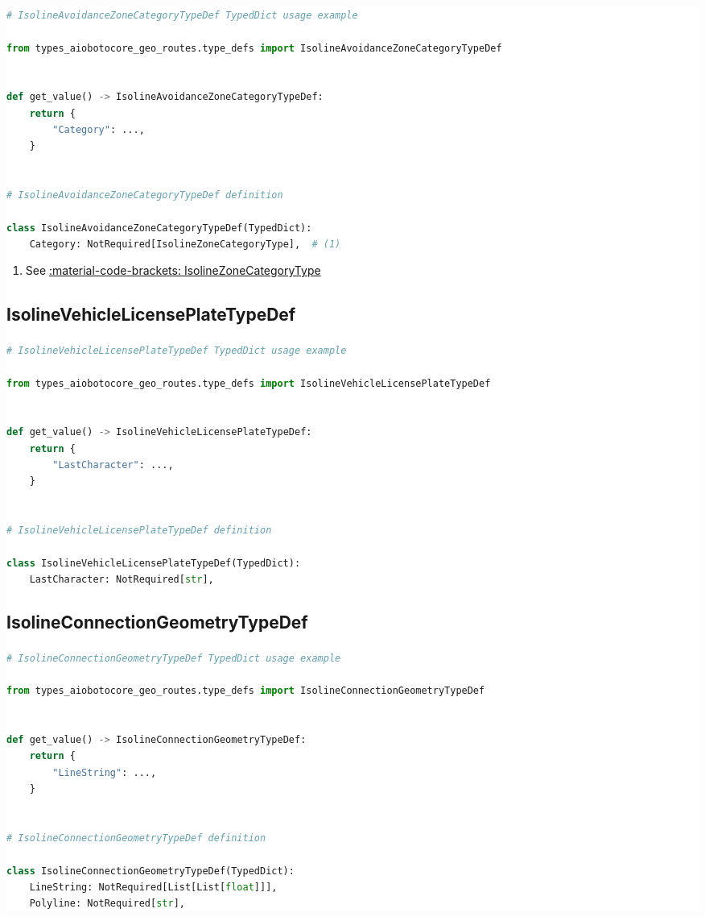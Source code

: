 ```python
# IsolineAvoidanceZoneCategoryTypeDef TypedDict usage example

from types_aiobotocore_geo_routes.type_defs import IsolineAvoidanceZoneCategoryTypeDef


def get_value() -> IsolineAvoidanceZoneCategoryTypeDef:
    return {
        "Category": ...,
    }


# IsolineAvoidanceZoneCategoryTypeDef definition

class IsolineAvoidanceZoneCategoryTypeDef(TypedDict):
    Category: NotRequired[IsolineZoneCategoryType],  # (1)
```

1. See [:material-code-brackets: IsolineZoneCategoryType](./literals.md#isolinezonecategorytype)

## IsolineVehicleLicensePlateTypeDef

```python
# IsolineVehicleLicensePlateTypeDef TypedDict usage example

from types_aiobotocore_geo_routes.type_defs import IsolineVehicleLicensePlateTypeDef


def get_value() -> IsolineVehicleLicensePlateTypeDef:
    return {
        "LastCharacter": ...,
    }


# IsolineVehicleLicensePlateTypeDef definition

class IsolineVehicleLicensePlateTypeDef(TypedDict):
    LastCharacter: NotRequired[str],
```


## IsolineConnectionGeometryTypeDef

```python
# IsolineConnectionGeometryTypeDef TypedDict usage example

from types_aiobotocore_geo_routes.type_defs import IsolineConnectionGeometryTypeDef


def get_value() -> IsolineConnectionGeometryTypeDef:
    return {
        "LineString": ...,
    }


# IsolineConnectionGeometryTypeDef definition

class IsolineConnectionGeometryTypeDef(TypedDict):
    LineString: NotRequired[List[List[float]]],
    Polyline: NotRequired[str],
```
